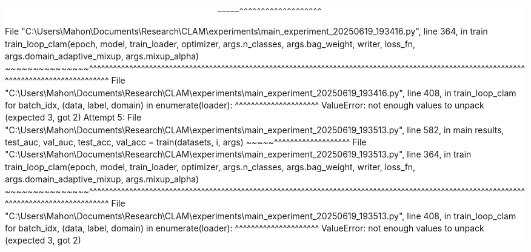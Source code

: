                                                      ~~~~~^^^^^^^^^^^^^^^^^^^
  File "C:\Users\Mahon\Documents\Research\CLAM\experiments\main_experiment_20250619_193416.py", line 364, in train
    train_loop_clam(epoch, model, train_loader, optimizer, args.n_classes, args.bag_weight, writer, loss_fn, args.domain_adaptive_mixup, args.mixup_alpha)
    ~~~~~~~~~~~~~~~^^^^^^^^^^^^^^^^^^^^^^^^^^^^^^^^^^^^^^^^^^^^^^^^^^^^^^^^^^^^^^^^^^^^^^^^^^^^^^^^^^^^^^^^^^^^^^^^^^^^^^^^^^^^^^^^^^^^^^^^^^^^^^^^^^^^^^^
  File "C:\Users\Mahon\Documents\Research\CLAM\experiments\main_experiment_20250619_193416.py", line 408, in train_loop_clam
    for batch_idx, (data, label, domain) in enumerate(loader):
                   ^^^^^^^^^^^^^^^^^^^^^
ValueError: not enough values to unpack (expected 3, got 2)
Attempt 5:
File "C:\Users\Mahon\Documents\Research\CLAM\experiments\main_experiment_20250619_193513.py", line 582, in main
    results, test_auc, val_auc, test_acc, val_acc  = train(datasets, i, args)
                                                     ~~~~~^^^^^^^^^^^^^^^^^^^
  File "C:\Users\Mahon\Documents\Research\CLAM\experiments\main_experiment_20250619_193513.py", line 364, in train
    train_loop_clam(epoch, model, train_loader, optimizer, args.n_classes, args.bag_weight, writer, loss_fn, args.domain_adaptive_mixup, args.mixup_alpha)
    ~~~~~~~~~~~~~~~^^^^^^^^^^^^^^^^^^^^^^^^^^^^^^^^^^^^^^^^^^^^^^^^^^^^^^^^^^^^^^^^^^^^^^^^^^^^^^^^^^^^^^^^^^^^^^^^^^^^^^^^^^^^^^^^^^^^^^^^^^^^^^^^^^^^^^^
  File "C:\Users\Mahon\Documents\Research\CLAM\experiments\main_experiment_20250619_193513.py", line 408, in train_loop_clam
    for batch_idx, (data, label, domain) in enumerate(loader):
                   ^^^^^^^^^^^^^^^^^^^^^
ValueError: not enough values to unpack (expected 3, got 2)
```
